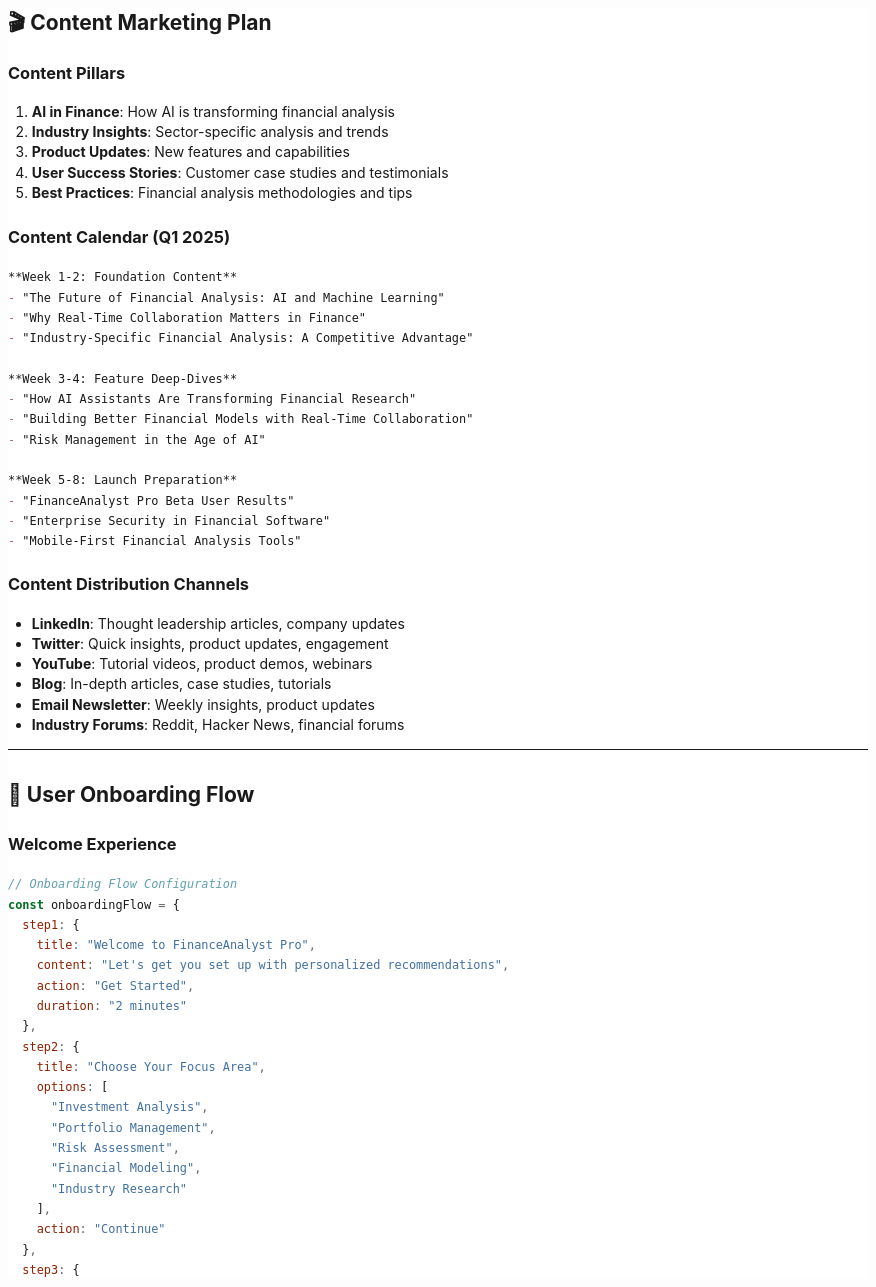 
## 🎬 Content Marketing Plan

### Content Pillars
1. **AI in Finance**: How AI is transforming financial analysis
2. **Industry Insights**: Sector-specific analysis and trends
3. **Product Updates**: New features and capabilities
4. **User Success Stories**: Customer case studies and testimonials
5. **Best Practices**: Financial analysis methodologies and tips

### Content Calendar (Q1 2025)
```markdown
**Week 1-2: Foundation Content**
- "The Future of Financial Analysis: AI and Machine Learning"
- "Why Real-Time Collaboration Matters in Finance"
- "Industry-Specific Financial Analysis: A Competitive Advantage"

**Week 3-4: Feature Deep-Dives**
- "How AI Assistants Are Transforming Financial Research"
- "Building Better Financial Models with Real-Time Collaboration"
- "Risk Management in the Age of AI"

**Week 5-8: Launch Preparation**
- "FinanceAnalyst Pro Beta User Results"
- "Enterprise Security in Financial Software"
- "Mobile-First Financial Analysis Tools"
```

### Content Distribution Channels
- **LinkedIn**: Thought leadership articles, company updates
- **Twitter**: Quick insights, product updates, engagement
- **YouTube**: Tutorial videos, product demos, webinars
- **Blog**: In-depth articles, case studies, tutorials
- **Email Newsletter**: Weekly insights, product updates
- **Industry Forums**: Reddit, Hacker News, financial forums

---

## 👥 User Onboarding Flow

### Welcome Experience
```javascript
// Onboarding Flow Configuration
const onboardingFlow = {
  step1: {
    title: "Welcome to FinanceAnalyst Pro",
    content: "Let's get you set up with personalized recommendations",
    action: "Get Started",
    duration: "2 minutes"
  },
  step2: {
    title: "Choose Your Focus Area",
    options: [
      "Investment Analysis",
      "Portfolio Management",
      "Risk Assessment",
      "Financial Modeling",
      "Industry Research"
    ],
    action: "Continue"
  },
  step3: {
```